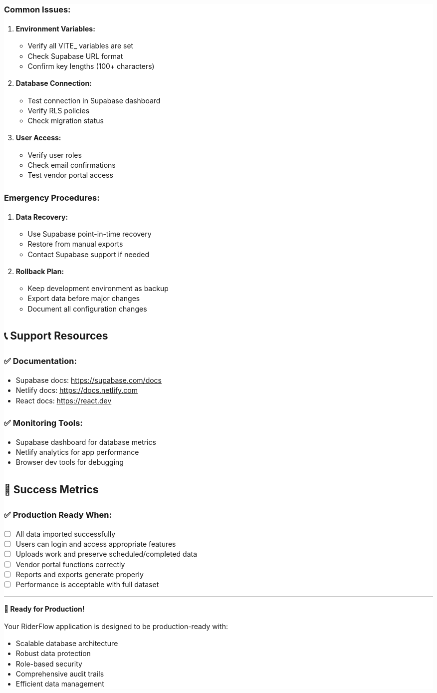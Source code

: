 ### Common Issues:
1. **Environment Variables:**
   - Verify all VITE_ variables are set
   - Check Supabase URL format
   - Confirm key lengths (100+ characters)

2. **Database Connection:**
   - Test connection in Supabase dashboard
   - Verify RLS policies
   - Check migration status

3. **User Access:**
   - Verify user roles
   - Check email confirmations
   - Test vendor portal access

### Emergency Procedures:
1. **Data Recovery:**
   - Use Supabase point-in-time recovery
   - Restore from manual exports
   - Contact Supabase support if needed

2. **Rollback Plan:**
   - Keep development environment as backup
   - Export data before major changes
   - Document all configuration changes

## 📞 Support Resources

### ✅ Documentation:
- Supabase docs: https://supabase.com/docs
- Netlify docs: https://docs.netlify.com
- React docs: https://react.dev

### ✅ Monitoring Tools:
- Supabase dashboard for database metrics
- Netlify analytics for app performance
- Browser dev tools for debugging

## 🎯 Success Metrics

### ✅ Production Ready When:
- [ ] All data imported successfully
- [ ] Users can login and access appropriate features
- [ ] Uploads work and preserve scheduled/completed data
- [ ] Vendor portal functions correctly
- [ ] Reports and exports generate properly
- [ ] Performance is acceptable with full dataset

---

**🚀 Ready for Production!**

Your RiderFlow application is designed to be production-ready with:
- Scalable database architecture
- Robust data protection
- Role-based security
- Comprehensive audit trails
- Efficient data management